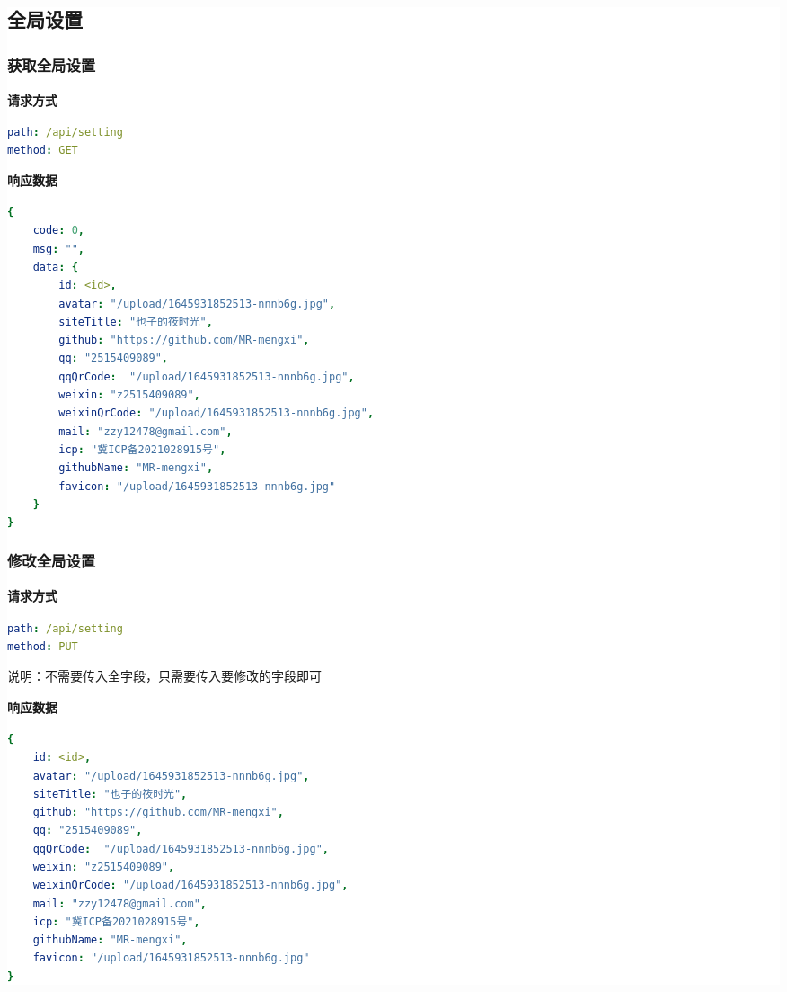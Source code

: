 ## 全局设置

### 获取全局设置

**请求方式**

```yaml
path: /api/setting
method: GET
```

**响应数据**

```yaml
{
	code: 0,
	msg: "",
	data: {
		id: <id>,
        avatar: "/upload/1645931852513-nnnb6g.jpg", 
        siteTitle: "也子的筱时光", 
        github: "https://github.com/MR-mengxi", 
        qq: "2515409089",
        qqQrCode:  "/upload/1645931852513-nnnb6g.jpg", 
        weixin: "z2515409089", 
        weixinQrCode: "/upload/1645931852513-nnnb6g.jpg",
        mail: "zzy12478@gmail.com", 
        icp: "冀ICP备2021028915号", 
        githubName: "MR-mengxi", 
        favicon: "/upload/1645931852513-nnnb6g.jpg"
	}
}
```

### 修改全局设置

**请求方式**

```yaml
path: /api/setting
method: PUT
```

说明：不需要传入全字段，只需要传入要修改的字段即可

**响应数据**

```yaml
{
    id: <id>,
    avatar: "/upload/1645931852513-nnnb6g.jpg", 
    siteTitle: "也子的筱时光", 
    github: "https://github.com/MR-mengxi", 
    qq: "2515409089",
    qqQrCode:  "/upload/1645931852513-nnnb6g.jpg", 
    weixin: "z2515409089", 
    weixinQrCode: "/upload/1645931852513-nnnb6g.jpg",
    mail: "zzy12478@gmail.com", 
    icp: "冀ICP备2021028915号", 
    githubName: "MR-mengxi", 
    favicon: "/upload/1645931852513-nnnb6g.jpg"
}
```
